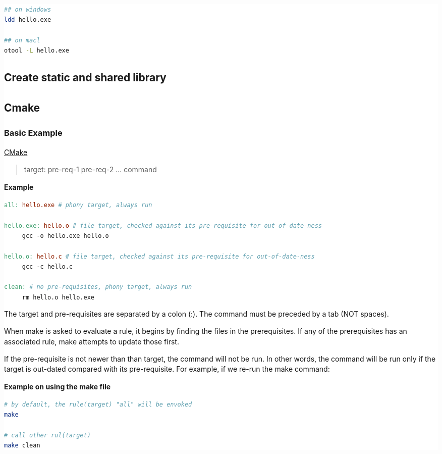 ```bash
## on windows
ldd hello.exe

## on macl
otool -L hello.exe
```

## Create static and shared library



## Cmake

### Basic Example
[CMake](https://www3.ntu.edu.sg/home/ehchua/programming/cpp/gcc_make.html)

>target: pre-req-1 pre-req-2 ...
	command

**Example**

```makefile
all: hello.exe # phony target, always run

hello.exe: hello.o # file target, checked against its pre-requisite for out-of-date-ness
	 gcc -o hello.exe hello.o

hello.o: hello.c # file target, checked against its pre-requisite for out-of-date-ness
	 gcc -c hello.c
     
clean: # no pre-requisites, phony target, always run
	 rm hello.o hello.exe

```

The target and pre-requisites are separated by a colon (:). The command must be preceded by a tab (NOT spaces).

When make is asked to evaluate a rule, it begins by finding the files in the prerequisites. If any of the prerequisites has an associated rule, make attempts to update those first.

If the pre-requisite is not newer than than target, the command will not be run. In other words, the command will be run only if the target is out-dated compared with its pre-requisite. For example, if we re-run the make command:

**Example on using the make file**
```bash
# by default, the rule(target) "all" will be envoked
make

# call other rul(target)
make clean
```
